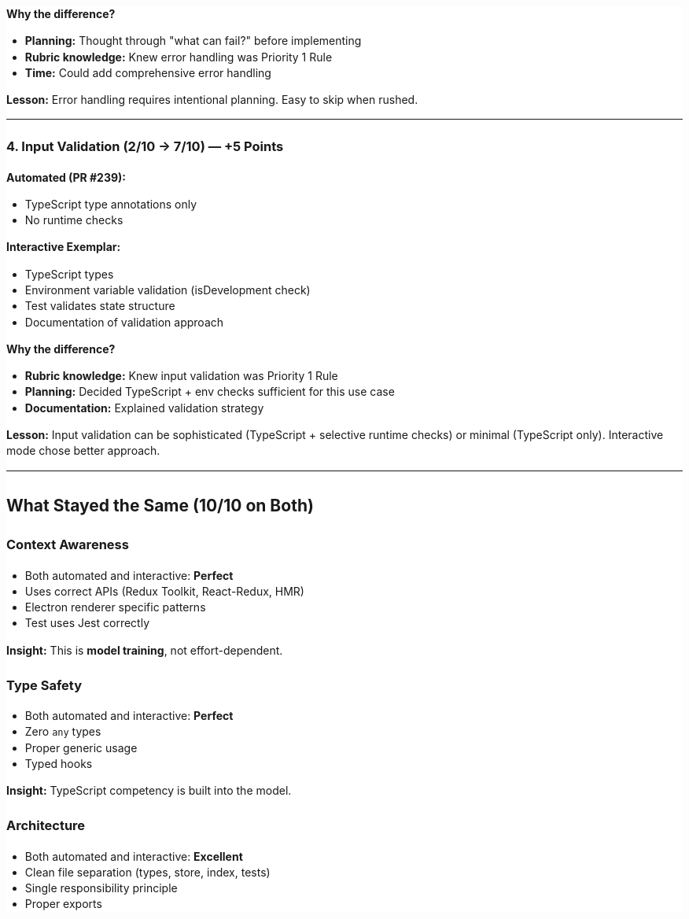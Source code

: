 **Why the difference?**
- **Planning:** Thought through "what can fail?" before implementing
- **Rubric knowledge:** Knew error handling was Priority 1 Rule
- **Time:** Could add comprehensive error handling

**Lesson:** Error handling requires intentional planning. Easy to skip when rushed.

---

### 4. Input Validation (2/10 → 7/10) — +5 Points

**Automated (PR #239):**
- TypeScript type annotations only
- No runtime checks

**Interactive Exemplar:**
- TypeScript types
- Environment variable validation (isDevelopment check)
- Test validates state structure
- Documentation of validation approach

**Why the difference?**
- **Rubric knowledge:** Knew input validation was Priority 1 Rule
- **Planning:** Decided TypeScript + env checks sufficient for this use case
- **Documentation:** Explained validation strategy

**Lesson:** Input validation can be sophisticated (TypeScript + selective runtime checks) or minimal (TypeScript only). Interactive mode chose better approach.

---

## What Stayed the Same (10/10 on Both)

### Context Awareness
- Both automated and interactive: **Perfect**
- Uses correct APIs (Redux Toolkit, React-Redux, HMR)
- Electron renderer specific patterns
- Test uses Jest correctly

**Insight:** This is **model training**, not effort-dependent.

### Type Safety
- Both automated and interactive: **Perfect**
- Zero `any` types
- Proper generic usage
- Typed hooks

**Insight:** TypeScript competency is built into the model.

### Architecture
- Both automated and interactive: **Excellent**
- Clean file separation (types, store, index, tests)
- Single responsibility principle
- Proper exports
